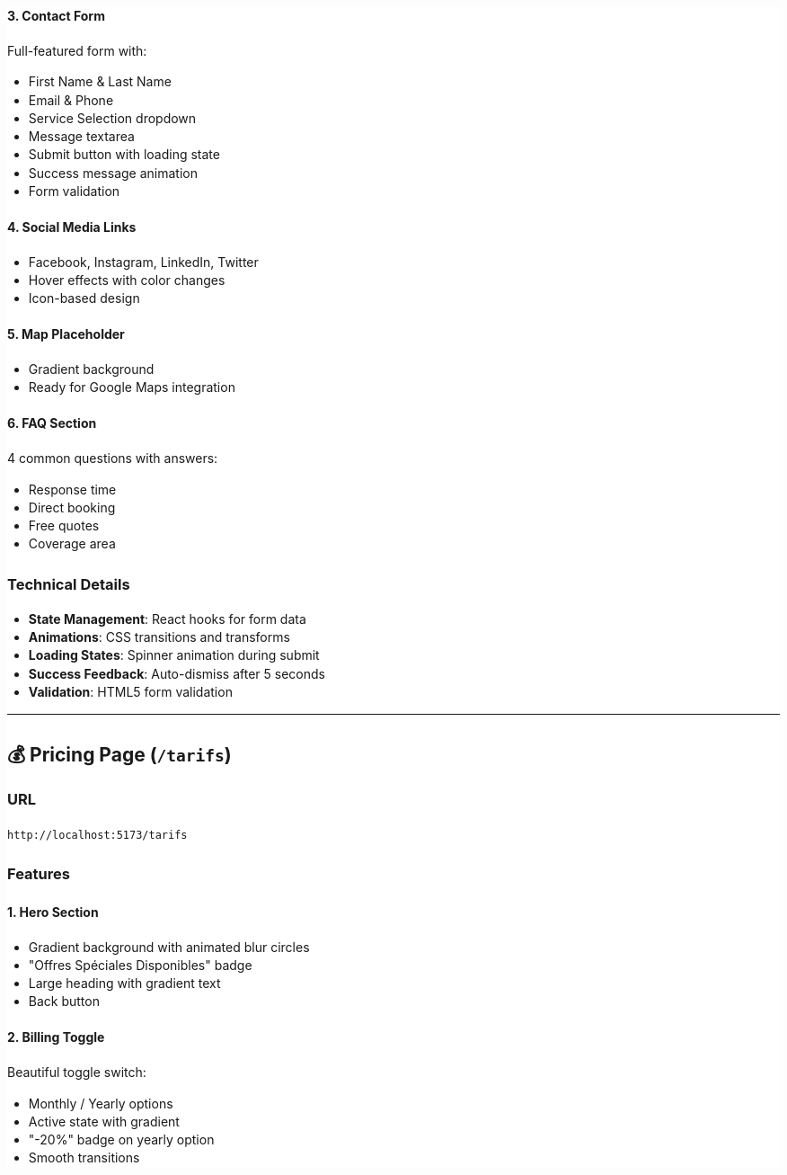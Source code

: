 #### 3. Contact Form
Full-featured form with:
- First Name & Last Name
- Email & Phone
- Service Selection dropdown
- Message textarea
- Submit button with loading state
- Success message animation
- Form validation

#### 4. Social Media Links
- Facebook, Instagram, LinkedIn, Twitter
- Hover effects with color changes
- Icon-based design

#### 5. Map Placeholder
- Gradient background
- Ready for Google Maps integration

#### 6. FAQ Section
4 common questions with answers:
- Response time
- Direct booking
- Free quotes
- Coverage area

### Technical Details
- **State Management**: React hooks for form data
- **Animations**: CSS transitions and transforms
- **Loading States**: Spinner animation during submit
- **Success Feedback**: Auto-dismiss after 5 seconds
- **Validation**: HTML5 form validation

---

## 💰 Pricing Page (`/tarifs`)

### URL
```
http://localhost:5173/tarifs
```

### Features

#### 1. Hero Section
- Gradient background with animated blur circles
- "Offres Spéciales Disponibles" badge
- Large heading with gradient text
- Back button

#### 2. Billing Toggle
Beautiful toggle switch:
- Monthly / Yearly options
- Active state with gradient
- "-20%" badge on yearly option
- Smooth transitions
